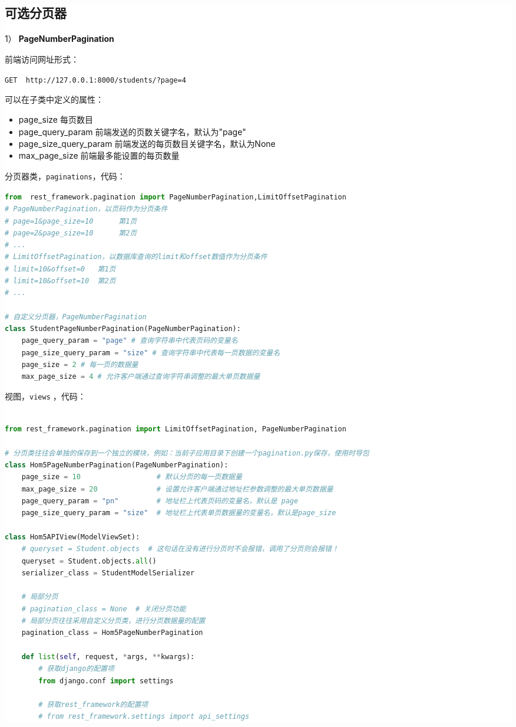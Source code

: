 ## 可选分页器

1） **PageNumberPagination**

前端访问网址形式：

```http
GET  http://127.0.0.1:8000/students/?page=4
```

可以在子类中定义的属性：

- page_size 每页数目
- page_query_param 前端发送的页数关键字名，默认为"page"
- page_size_query_param 前端发送的每页数目关键字名，默认为None
- max_page_size 前端最多能设置的每页数量

分页器类，`paginations`，代码：

```python
from  rest_framework.pagination import PageNumberPagination,LimitOffsetPagination
# PageNumberPagination，以页码作为分页条件
# page=1&page_size=10      第1页
# page=2&page_size=10      第2页
# ...
# LimitOffsetPagination，以数据库查询的limit和offset数值作为分页条件
# limit=10&offset=0   第1页
# limit=10&offset=10  第2页
# ...

# 自定义分页器，PageNumberPagination
class StudentPageNumberPagination(PageNumberPagination):
    page_query_param = "page" # 查询字符串中代表页码的变量名
    page_size_query_param = "size" # 查询字符串中代表每一页数据的变量名
    page_size = 2 # 每一页的数据量
    max_page_size = 4 # 允许客户端通过查询字符串调整的最大单页数据量
```

视图，`views` ，代码：

```python

from rest_framework.pagination import LimitOffsetPagination, PageNumberPagination

# 分页类往往会单独的保存到一个独立的模块，例如：当前子应用目录下创建一个pagination.py保存，使用时导包
class Hom5PageNumberPagination(PageNumberPagination):
    page_size = 10                  # 默认分页的每一页数据量
    max_page_size = 20              # 设置允许客户端通过地址栏参数调整的最大单页数据量
    page_query_param = "pn"         # 地址栏上代表页码的变量名，默认是 page
    page_size_query_param = "size"  # 地址栏上代表单页数据量的变量名，默认是page_size

class Hom5APIView(ModelViewSet):
    # queryset = Student.objects  # 这句话在没有进行分页时不会报错，调用了分页则会报错！
    queryset = Student.objects.all()
    serializer_class = StudentModelSerializer

    # 局部分页
    # pagination_class = None  # 关闭分页功能
    # 局部分页往往采用自定义分页类，进行分页数据量的配置
    pagination_class = Hom5PageNumberPagination

    def list(self, request, *args, **kwargs):
        # 获取django的配置项
        from django.conf import settings

        # 获取rest_framework的配置项
        # from rest_framework.settings import api_settings
```